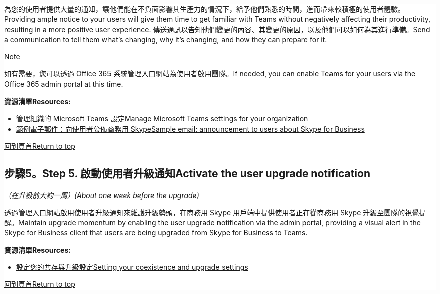<span data-ttu-id="cf5e7-153">為您的使用者提供大量的通知，讓他們能在不負面影響其生產力的情況下，給予他們熟悉的時間，進而帶來較積極的使用者體驗。</span><span class="sxs-lookup"><span data-stu-id="cf5e7-153">Providing ample notice to your users will give them time to get familiar with Teams without negatively affecting their productivity, resulting in a more positive user experience.</span></span> <span data-ttu-id="cf5e7-154">傳送通訊以告知他們變更的內容、其變更的原因，以及他們可以如何為其進行準備。</span><span class="sxs-lookup"><span data-stu-id="cf5e7-154">Send a communication to tell them what’s changing, why it’s changing, and how they can prepare for it.</span></span>

> [!Note]
> <span data-ttu-id="cf5e7-155">如有需要，您可以透過 Office 365 系統管理入口網站為使用者啟用團隊。</span><span class="sxs-lookup"><span data-stu-id="cf5e7-155">If needed, you can enable Teams for your users via the Office 365 admin portal at this time.</span></span>

<span data-ttu-id="cf5e7-156">**資源清單**</span><span class="sxs-lookup"><span data-stu-id="cf5e7-156">**Resources:**</span></span>

- [<span data-ttu-id="cf5e7-157">管理組織的 Microsoft Teams 設定</span><span class="sxs-lookup"><span data-stu-id="cf5e7-157">Manage Microsoft Teams settings for your organization</span></span>](enable-features-office-365.md)
- [<span data-ttu-id="cf5e7-158">範例電子郵件：向使用者公佈商務用 Skype</span><span class="sxs-lookup"><span data-stu-id="cf5e7-158">Sample email: announcement to users about Skype for Business</span></span>](upgrade-emails-surveys.md#step-4-email)

[<span data-ttu-id="cf5e7-159">回到頁首</span><span class="sxs-lookup"><span data-stu-id="cf5e7-159">Return to top</span></span>](#about-upgrade-basic)



<a name="step-5"></a>

## <a name="step-5-activate-the-user-upgrade-notification"></a><span data-ttu-id="cf5e7-160">步驟5。</span><span class="sxs-lookup"><span data-stu-id="cf5e7-160">Step 5.</span></span> <span data-ttu-id="cf5e7-161">啟動使用者升級通知</span><span class="sxs-lookup"><span data-stu-id="cf5e7-161">Activate the user upgrade notification</span></span>

<span data-ttu-id="cf5e7-162">*（在升級前大約一周）*</span><span class="sxs-lookup"><span data-stu-id="cf5e7-162">*(About one week before the upgrade)*</span></span>

<span data-ttu-id="cf5e7-163">透過管理入口網站啟用使用者升級通知來維護升級勢頭，在商務用 Skype 用戶端中提供使用者正在從商務用 Skype 升級至團隊的視覺提醒。</span><span class="sxs-lookup"><span data-stu-id="cf5e7-163">Maintain upgrade momentum by enabling the user upgrade notification via the admin portal, providing a visual alert in the Skype for Business client that users are being upgraded from Skype for Business to Teams.</span></span>

<span data-ttu-id="cf5e7-164">**資源清單**</span><span class="sxs-lookup"><span data-stu-id="cf5e7-164">**Resources:**</span></span>

- [<span data-ttu-id="cf5e7-165">設定您的共存與升級設定</span><span class="sxs-lookup"><span data-stu-id="cf5e7-165">Setting your coexistence and upgrade settings</span></span>](setting-your-coexistence-and-upgrade-settings.md)

[<span data-ttu-id="cf5e7-166">回到頁首</span><span class="sxs-lookup"><span data-stu-id="cf5e7-166">Return to top</span></span>](#about-upgrade-basic)



<a name="step-6"></a>
